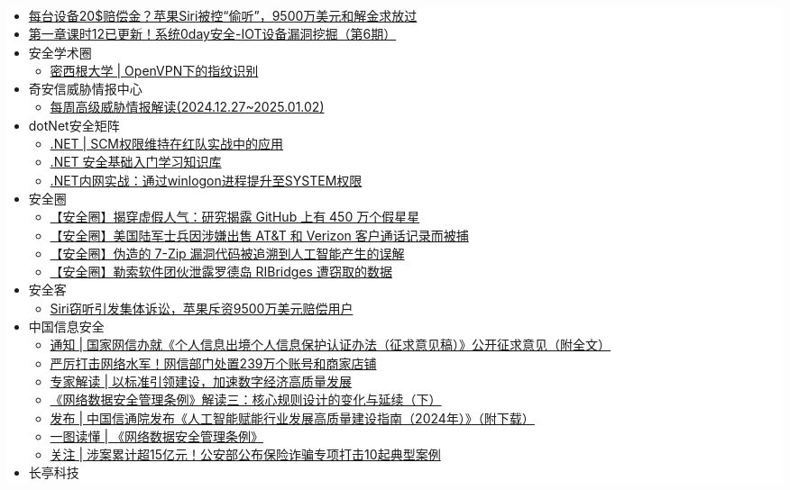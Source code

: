   - [每台设备20$赔偿金？苹果Siri被控“偷听”，9500万美元和解金求放过](https://mp.weixin.qq.com/s?__biz=MjM5NTc2MDYxMw==&mid=2458588040&idx=2&sn=b3e772502339bb7312abd3962a759f9d&chksm=b18c230286fbaa14f9a99454800b0e6519b27e93e3d7f4215a83559fb158f691b3c65eb6b873&scene=58&subscene=0#rd)
  - [第一章课时12已更新！系统0day安全-IOT设备漏洞挖掘（第6期）](https://mp.weixin.qq.com/s?__biz=MjM5NTc2MDYxMw==&mid=2458588040&idx=3&sn=c54a81adfa6bf7c53845b3652106407a&chksm=b18c230286fbaa1426c7e84fac1daa652e1df3e517dd4f8b403adb7f5e797f0fac9181d0e6fb&scene=58&subscene=0#rd)
- 安全学术圈
  - [密西根大学 | OpenVPN下的指纹识别](https://mp.weixin.qq.com/s?__biz=MzU5MTM5MTQ2MA==&mid=2247491520&idx=1&sn=f3bacbb23ae0aece8dec75f687816b13&chksm=fe2ee04bc959695d4b77fe314173c1efea4d13849e9b908fbceed0d0cd4649082bc8c2132ff4&scene=58&subscene=0#rd)
- 奇安信威胁情报中心
  - [每周高级威胁情报解读(2024.12.27~2025.01.02)](https://mp.weixin.qq.com/s?__biz=MzI2MDc2MDA4OA==&mid=2247513560&idx=1&sn=b1e2d9bc860d51ad2568faaa7a5a6adb&chksm=ea6642afdd11cbb94bb6c468d57895a3fb674473163b7fbf9dbde50eada2511ef3c022e3cd6a&scene=58&subscene=0#rd)
- dotNet安全矩阵
  - [.NET | SCM权限维持在红队实战中的应用](https://mp.weixin.qq.com/s?__biz=MzUyOTc3NTQ5MA==&mid=2247497904&idx=1&sn=5676b3ef2333f9be869e7dc21307792d&chksm=fa59565dcd2edf4be0b35b741fa9a4b4dbd4be86619166bdea6914cccb838683a372a1bb147c&scene=58&subscene=0#rd)
  - [.NET 安全基础入门学习知识库](https://mp.weixin.qq.com/s?__biz=MzUyOTc3NTQ5MA==&mid=2247497904&idx=2&sn=61a5bdf88a5c2fc13ab523c2e1c67798&chksm=fa59565dcd2edf4b4fe8e515d445ae0e9c44a4dd8f50ade42e52f4213f43c5be7421252d562c&scene=58&subscene=0#rd)
  - [.NET内网实战：通过winlogon进程提升至SYSTEM权限](https://mp.weixin.qq.com/s?__biz=MzUyOTc3NTQ5MA==&mid=2247497904&idx=3&sn=a96c395b5d6cbca3fd017deb36ba2f37&chksm=fa59565dcd2edf4b5f7d694a7eb8cc7ba650d4a8ca2e0298d920d35675711c9336b54f6db77b&scene=58&subscene=0#rd)
- 安全圈
  - [【安全圈】揭穿虚假人气：研究揭露 GitHub 上有 450 万个假星星](https://mp.weixin.qq.com/s?__biz=MzIzMzE4NDU1OQ==&mid=2652067112&idx=1&sn=425e0c2e12fd7778269f7fa579522d47&chksm=f36e7968c419f07e35b42cc902697e4cfd76a13a6536a8a32ff9dfe128b2e939352bece6b075&scene=58&subscene=0#rd)
  - [【安全圈】美国陆军士兵因涉嫌出售 AT&T 和 Verizon 客户通话记录而被捕](https://mp.weixin.qq.com/s?__biz=MzIzMzE4NDU1OQ==&mid=2652067112&idx=2&sn=80ba8f697fada6825cb2276649351bf5&chksm=f36e7968c419f07e8331e5a011a4413155e434ec9da6f8423820229453f38304d2451a43ead1&scene=58&subscene=0#rd)
  - [【安全圈】伪造的 7-Zip 漏洞代码被追溯到人工智能产生的误解](https://mp.weixin.qq.com/s?__biz=MzIzMzE4NDU1OQ==&mid=2652067112&idx=3&sn=7e0c3ed063040f28dd8bb8c3ead818df&chksm=f36e7968c419f07e6117e2802423856581ea51449912efb9ef7a18550dc27bba052d7d7128e0&scene=58&subscene=0#rd)
  - [【安全圈】勒索软件团伙泄露罗德岛 RIBridges 遭窃取的数据](https://mp.weixin.qq.com/s?__biz=MzIzMzE4NDU1OQ==&mid=2652067112&idx=4&sn=93ea0083002288cd3c773772b6ffad0e&chksm=f36e7968c419f07eeb8dc876fc3fe31731e266fe325fa7b7b3648eca88d299819e6e838c3df8&scene=58&subscene=0#rd)
- 安全客
  - [Siri窃听引发集体诉讼，苹果斥资9500万美元赔偿用户](https://mp.weixin.qq.com/s?__biz=MzA5ODA0NDE2MA==&mid=2649787696&idx=1&sn=ea2f9e10e14547933467edfa7fb9767e&chksm=8893bd5fbfe43449d695846a129567646d0e906b8d1a3a32a1a07ceef04e23a607225f4054c1&scene=58&subscene=0#rd)
- 中国信息安全
  - [通知 | 国家网信办就《个人信息出境个人信息保护认证办法（征求意见稿）》公开征求意见（附全文）](https://mp.weixin.qq.com/s?__biz=MzA5MzE5MDAzOA==&mid=2664233842&idx=1&sn=36a6cd37d73e7c4db1ae35f9228631c9&chksm=8b59f98bbc2e709d4c3dc54abd782fc828e65171b4c076141b59ad4a11fe950094eee0ed06e6&scene=58&subscene=0#rd)
  - [严厉打击网络水军！网信部门处置239万个账号和商家店铺](https://mp.weixin.qq.com/s?__biz=MzA5MzE5MDAzOA==&mid=2664233842&idx=2&sn=8ee7d703dc817b95626bad6b45a9a9af&chksm=8b59f98bbc2e709d4d28a87d30e11fc97bafabad60452986ebf499683274a87e249323851b76&scene=58&subscene=0#rd)
  - [专家解读 | 以标准引领建设，加速数字经济高质量发展](https://mp.weixin.qq.com/s?__biz=MzA5MzE5MDAzOA==&mid=2664233842&idx=3&sn=f6a400c589cf44d17086c681aa25456c&chksm=8b59f98bbc2e709d86aeaa6309de5f5455ac47bcb2dffcbee23e63da39cfc83cbbbe70a692fc&scene=58&subscene=0#rd)
  - [《网络数据安全管理条例》解读三：核心规则设计的变化与延续（下）](https://mp.weixin.qq.com/s?__biz=MzA5MzE5MDAzOA==&mid=2664233842&idx=4&sn=d35650085d9519ebea2db923ee239410&chksm=8b59f98bbc2e709d7c619001f14eeae674b4ed3b00c2f8d05b161e8617c0385ad5dd4e7f374e&scene=58&subscene=0#rd)
  - [发布 | 中国信通院发布《人工智能赋能行业发展高质量建设指南（2024年）》（附下载）](https://mp.weixin.qq.com/s?__biz=MzA5MzE5MDAzOA==&mid=2664233842&idx=5&sn=0b34cd568052cd8befe9e5bb50e0aa5b&chksm=8b59f98bbc2e709d9c56e41fc7acfce6a71980a0319bbda4d222028a5c536040994543e51830&scene=58&subscene=0#rd)
  - [一图读懂 | 《网络数据安全管理条例》](https://mp.weixin.qq.com/s?__biz=MzA5MzE5MDAzOA==&mid=2664233842&idx=6&sn=9dfae255ce63234f0e3fad2869cdec80&chksm=8b59f98bbc2e709dadc93b85351b773e3cef5e31680ff6c38acc725c2873db00315b9c6e060a&scene=58&subscene=0#rd)
  - [关注 | 涉案累计超15亿元！公安部公布保险诈骗专项打击10起典型案例](https://mp.weixin.qq.com/s?__biz=MzA5MzE5MDAzOA==&mid=2664233842&idx=7&sn=8df0e7986a06a8e3b23cef04187513c5&chksm=8b59f98bbc2e709dfcbabe561a420ea3c881fad762a2ef50a6a327568f7273e305a2919e39e7&scene=58&subscene=0#rd)
- 长亭科技